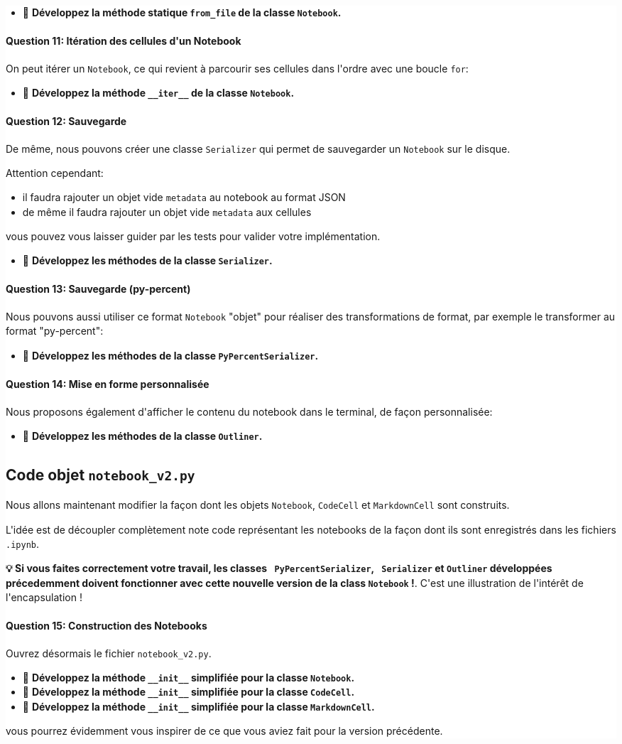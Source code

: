   - 🚀 **Développez la méthode statique `from_file` de la classe `Notebook`.**
#### **Question 11**: Itération des cellules d'un Notebook

On peut itérer un `Notebook`, ce qui revient à parcourir ses cellules dans
l'ordre avec une boucle `for`:

  - 🚀 **Développez la méthode `__iter__` de la classe `Notebook`.**

#### **Question 12**: Sauvegarde

De même, nous pouvons créer une classe `Serializer` qui permet de sauvegarder un
`Notebook` sur le disque.

Attention cependant:

- il faudra rajouter un objet vide `metadata` au notebook au format JSON
- de même il faudra rajouter un objet vide `metadata` aux cellules

vous pouvez vous laisser guider par les tests pour valider votre implémentation.

- 🚀 **Développez les méthodes de la classe `Serializer`.**

#### **Question 13**: Sauvegarde (py-percent)

Nous pouvons aussi utiliser ce format `Notebook` "objet" pour réaliser des
transformations de format, par exemple le transformer au format "py-percent":

- 🚀 **Développez les méthodes de la classe `PyPercentSerializer`.**

#### **Question 14**: Mise en forme personnalisée

Nous proposons également d'afficher le contenu du notebook dans le terminal, de
façon personnalisée:

- 🚀 **Développez les méthodes de la classe `Outliner`.**

## Code objet `notebook_v2.py`

Nous allons maintenant modifier la façon dont les objets `Notebook`, `CodeCell`
et `MarkdownCell` sont construits.

L'idée est de découpler complètement note code représentant les notebooks de la
façon dont ils sont enregistrés dans les fichiers `.ipynb`.

**💡 Si vous faites correctement votre travail, les classes `
PyPercentSerializer`, ` Serializer`  et `Outliner` développées précedemment
doivent fonctionner avec cette nouvelle version de la class `Notebook` !**.
C'est une illustration de l'intérêt de l'encapsulation !
#### **Question 15**: Construction des Notebooks

Ouvrez désormais le fichier `notebook_v2.py`.

  - 🚀 **Développez la méthode `__init__` simplifiée pour la classe `Notebook`.**
  - 🚀 **Développez la méthode `__init__` simplifiée pour la classe `CodeCell`.**
  - 🚀 **Développez la méthode `__init__` simplifiée pour la classe `MarkdownCell`.**

vous pourrez évidemment vous inspirer de ce que vous aviez fait pour la version
précédente.
